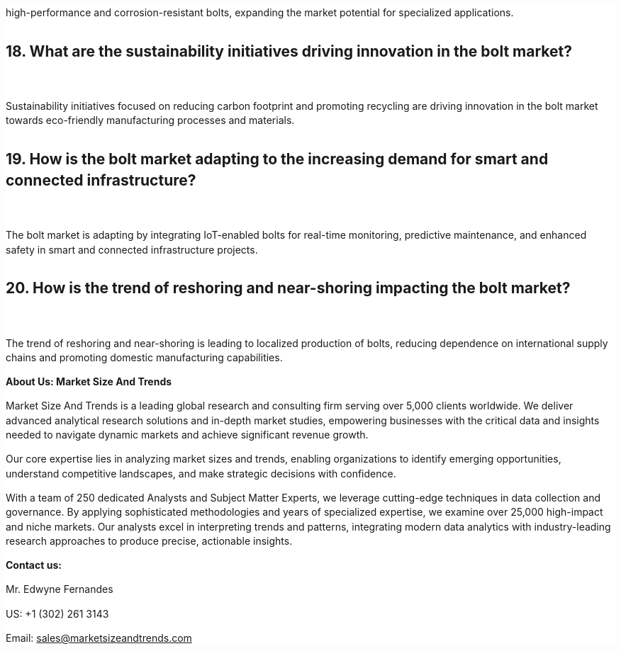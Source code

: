 high-performance and corrosion-resistant bolts, expanding the market potential for specialized applications.</p><h2>18. What are the sustainability initiatives driving innovation in the bolt market?</h2><p>&nbsp;</p><p>Sustainability initiatives focused on reducing carbon footprint and promoting recycling are driving innovation in the bolt market towards eco-friendly manufacturing processes and materials.</p><h2>19. How is the bolt market adapting to the increasing demand for smart and connected infrastructure?</h2><p>&nbsp;</p><p>The bolt market is adapting by integrating IoT-enabled bolts for real-time monitoring, predictive maintenance, and enhanced safety in smart and connected infrastructure projects.</p><h2>20. How is the trend of reshoring and near-shoring impacting the bolt market?</h2><p>&nbsp;</p><p>The trend of reshoring and near-shoring is leading to localized production of bolts, reducing dependence on international supply chains and promoting domestic manufacturing capabilities.</p></body></html></p><p><strong>About Us:&nbsp;Market Size And Trends</strong></p><p>Market Size And Trends&nbsp;is a leading global research and consulting firm serving over 5,000 clients worldwide. We deliver advanced analytical research solutions and in-depth market studies, empowering businesses with the critical data and insights needed to navigate dynamic markets and achieve significant revenue growth.</p><p>Our core expertise lies in analyzing market sizes and trends, enabling organizations to identify emerging opportunities, understand competitive landscapes, and make strategic decisions with confidence.</p><p>With a team of 250 dedicated Analysts and Subject Matter Experts, we leverage cutting-edge techniques in data collection and governance. By applying sophisticated methodologies and years of specialized expertise, we examine over 25,000 high-impact and niche markets. Our analysts excel in interpreting trends and patterns, integrating modern data analytics with industry-leading research approaches to produce precise, actionable insights.</p><p><strong>Contact us:</strong></p><p>Mr. Edwyne Fernandes</p><p>US: +1 (302) 261 3143</p><p>Email: <a href="mailto:sales@marketsizeandtrends.com">sales@marketsizeandtrends.com</a>&nbsp;</p>
